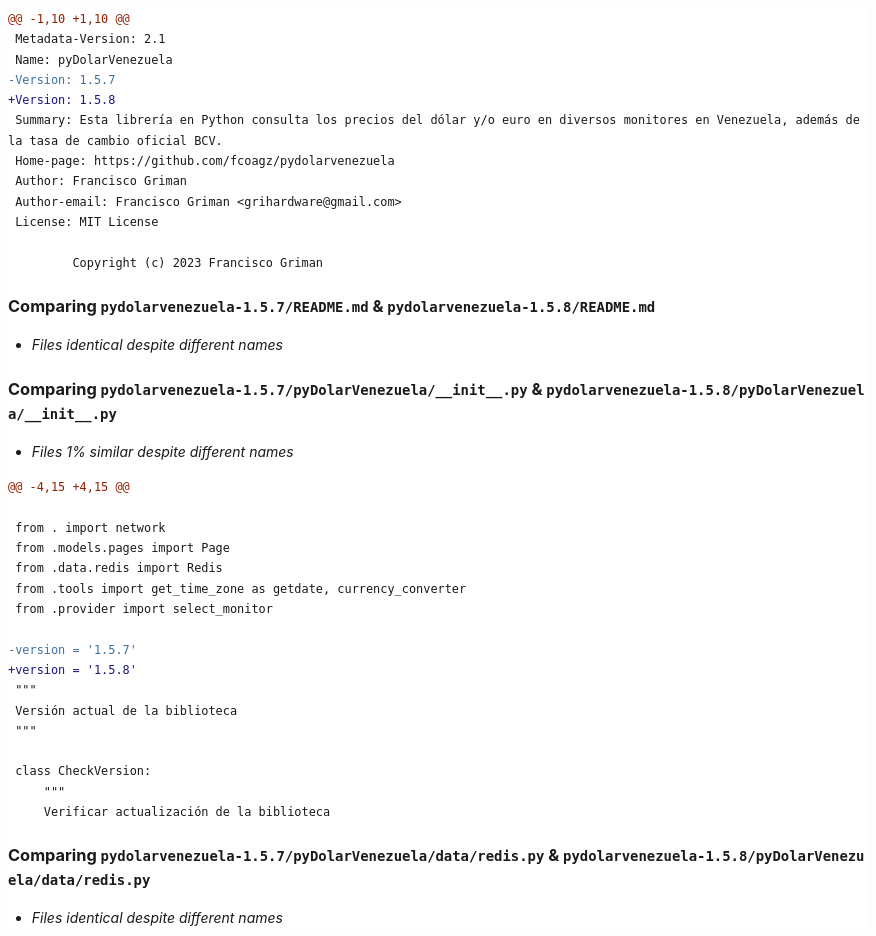 ```diff
@@ -1,10 +1,10 @@
 Metadata-Version: 2.1
 Name: pyDolarVenezuela
-Version: 1.5.7
+Version: 1.5.8
 Summary: Esta librería en Python consulta los precios del dólar y/o euro en diversos monitores en Venezuela, además de la tasa de cambio oficial BCV.
 Home-page: https://github.com/fcoagz/pydolarvenezuela
 Author: Francisco Griman
 Author-email: Francisco Griman <grihardware@gmail.com>
 License: MIT License
         
         Copyright (c) 2023 Francisco Griman
```

### Comparing `pydolarvenezuela-1.5.7/README.md` & `pydolarvenezuela-1.5.8/README.md`

 * *Files identical despite different names*

### Comparing `pydolarvenezuela-1.5.7/pyDolarVenezuela/__init__.py` & `pydolarvenezuela-1.5.8/pyDolarVenezuela/__init__.py`

 * *Files 1% similar despite different names*

```diff
@@ -4,15 +4,15 @@
 
 from . import network
 from .models.pages import Page
 from .data.redis import Redis
 from .tools import get_time_zone as getdate, currency_converter
 from .provider import select_monitor
 
-version = '1.5.7'
+version = '1.5.8'
 """
 Versión actual de la biblioteca    
 """
 
 class CheckVersion:
     """
     Verificar actualización de la biblioteca
```

### Comparing `pydolarvenezuela-1.5.7/pyDolarVenezuela/data/redis.py` & `pydolarvenezuela-1.5.8/pyDolarVenezuela/data/redis.py`

 * *Files identical despite different names*
